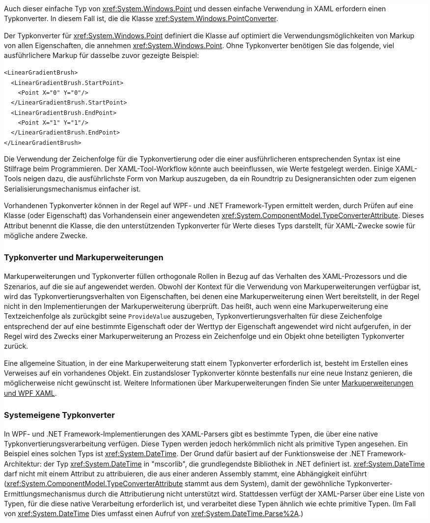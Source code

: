  Auch dieser einfache Typ von <xref:System.Windows.Point> und dessen einfache Verwendung in XAML erfordern einen Typkonverter. In diesem Fall ist, die die Klasse <xref:System.Windows.PointConverter>.  
  
 Der Typkonverter für <xref:System.Windows.Point> definiert die Klasse auf optimiert die Verwendungsmöglichkeiten von Markup von allen Eigenschaften, die annehmen <xref:System.Windows.Point>. Ohne Typkonverter benötigen Sie das folgende, viel ausführlichere Markup für dasselbe zuvor gezeigte Beispiel:  

```xaml
<LinearGradientBrush>
  <LinearGradientBrush.StartPoint>
    <Point X="0" Y="0"/>
  </LinearGradientBrush.StartPoint>
  <LinearGradientBrush.EndPoint>
    <Point X="1" Y="1"/>
  </LinearGradientBrush.EndPoint>
</LinearGradientBrush>
 ```
  
 Die Verwendung der Zeichenfolge für die Typkonvertierung oder die einer ausführlicheren entsprechenden Syntax ist eine Stilfrage beim Programmieren. Der XAML-Tool-Workflow könnte auch beeinflussen, wie Werte festgelegt werden. Einige XAML-Tools neigen dazu, die ausführlichste Form von Markup auszugeben, da ein Roundtrip zu Designeransichten oder zum eigenen Serialisierungsmechanismus einfacher ist.  
  
 Vorhandenen Typkonverter können in der Regel auf WPF- und .NET Framework-Typen ermittelt werden, durch Prüfen auf eine Klasse (oder Eigenschaft) das Vorhandensein einer angewendeten <xref:System.ComponentModel.TypeConverterAttribute>. Dieses Attribut benennt die Klasse, die den unterstützenden Typkonverter für Werte dieses Typs darstellt, für XAML-Zwecke sowie für mögliche andere Zwecke.  
  
### <a name="type-converters-and-markup-extensions"></a>Typkonverter und Markuperweiterungen  
 Markuperweiterungen und Typkonverter füllen orthogonale Rollen in Bezug auf das Verhalten des XAML-Prozessors und die Szenarios, auf die sie auf angewendet werden. Obwohl der Kontext für die Verwendung von Markuperweiterungen verfügbar ist, wird das Typkonvertierungsverhalten von Eigenschaften, bei denen eine Markuperweiterung einen Wert bereitstellt, in der Regel nicht in den Implementierungen der Markuperweiterung überprüft. Das heißt, auch wenn eine Markuperweiterung eine Textzeichenfolge als zurückgibt seine `ProvideValue` auszugeben, Typkonvertierungsverhalten für diese Zeichenfolge entsprechend der auf eine bestimmte Eigenschaft oder der Werttyp der Eigenschaft angewendet wird nicht aufgerufen, in der Regel wird des Zwecks einer Markuperweiterung an Prozess ein Zeichenfolge und ein Objekt ohne beteiligten Typkonverter zurück.  
  
 Eine allgemeine Situation, in der eine Markuperweiterung statt einem Typkonverter erforderlich ist, besteht im Erstellen eines Verweises auf ein vorhandenes Objekt. Ein zustandsloser Typkonverter könnte bestenfalls nur eine neue Instanz genieren, die möglicherweise nicht gewünscht ist. Weitere Informationen über Markuperweiterungen finden Sie unter [Markuperweiterungen und WPF XAML](markup-extensions-and-wpf-xaml.md).  
  
### <a name="native-type-converters"></a>Systemeigene Typkonverter  
 In WPF- und .NET Framework-Implementierungen des XAML-Parsers gibt es bestimmte Typen, die über eine native Typkonvertierungsverarbeitung verfügen. Diese Typen werden jedoch herkömmlich nicht als primitive Typen angesehen. Ein Beispiel eines solchen Typs ist <xref:System.DateTime>. Der Grund dafür basiert auf der Funktionsweise der .NET Framework-Architektur: der Typ <xref:System.DateTime> in "mscorlib", die grundlegendste Bibliothek in .NET definiert ist. <xref:System.DateTime> darf nicht mit einem Attribut zu attribuieren, die aus einer anderen Assembly stammt, eine Abhängigkeit einführt (<xref:System.ComponentModel.TypeConverterAttribute> stammt aus dem System), damit der gewöhnliche Typkonverter-Ermittlungsmechanismus durch die Attributierung nicht unterstützt wird. Stattdessen verfügt der XAML-Parser über eine Liste von Typen, für die diese native Verarbeitung erforderlich ist, und verarbeitet diese Typen ähnlich wie echte primitive Typen. (Im Fall von <xref:System.DateTime> Dies umfasst einen Aufruf von <xref:System.DateTime.Parse%2A>.)  
  
